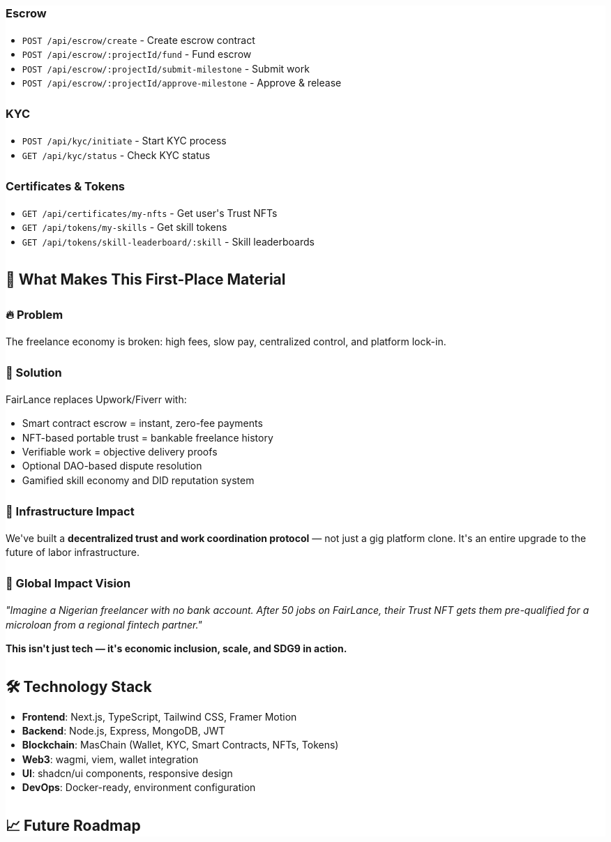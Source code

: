 ### **Escrow**
- `POST /api/escrow/create` - Create escrow contract
- `POST /api/escrow/:projectId/fund` - Fund escrow
- `POST /api/escrow/:projectId/submit-milestone` - Submit work
- `POST /api/escrow/:projectId/approve-milestone` - Approve & release

### **KYC**
- `POST /api/kyc/initiate` - Start KYC process
- `GET /api/kyc/status` - Check KYC status

### **Certificates & Tokens**
- `GET /api/certificates/my-nfts` - Get user's Trust NFTs
- `GET /api/tokens/my-skills` - Get skill tokens
- `GET /api/tokens/skill-leaderboard/:skill` - Skill leaderboards

## 🌟 **What Makes This First-Place Material**

### **🔥 Problem**
The freelance economy is broken: high fees, slow pay, centralized control, and platform lock-in.

### **🚀 Solution**
FairLance replaces Upwork/Fiverr with:
- Smart contract escrow = instant, zero-fee payments
- NFT-based portable trust = bankable freelance history
- Verifiable work = objective delivery proofs
- Optional DAO-based dispute resolution
- Gamified skill economy and DID reputation system

### **🧱 Infrastructure Impact**
We've built a **decentralized trust and work coordination protocol** — not just a gig platform clone. It's an entire upgrade to the future of labor infrastructure.

### **🏁 Global Impact Vision**
*"Imagine a Nigerian freelancer with no bank account. After 50 jobs on FairLance, their Trust NFT gets them pre-qualified for a microloan from a regional fintech partner."*

**This isn't just tech — it's economic inclusion, scale, and SDG9 in action.**

## 🛠️ **Technology Stack**

- **Frontend**: Next.js, TypeScript, Tailwind CSS, Framer Motion
- **Backend**: Node.js, Express, MongoDB, JWT
- **Blockchain**: MasChain (Wallet, KYC, Smart Contracts, NFTs, Tokens)
- **Web3**: wagmi, viem, wallet integration
- **UI**: shadcn/ui components, responsive design
- **DevOps**: Docker-ready, environment configuration

## 📈 **Future Roadmap**

